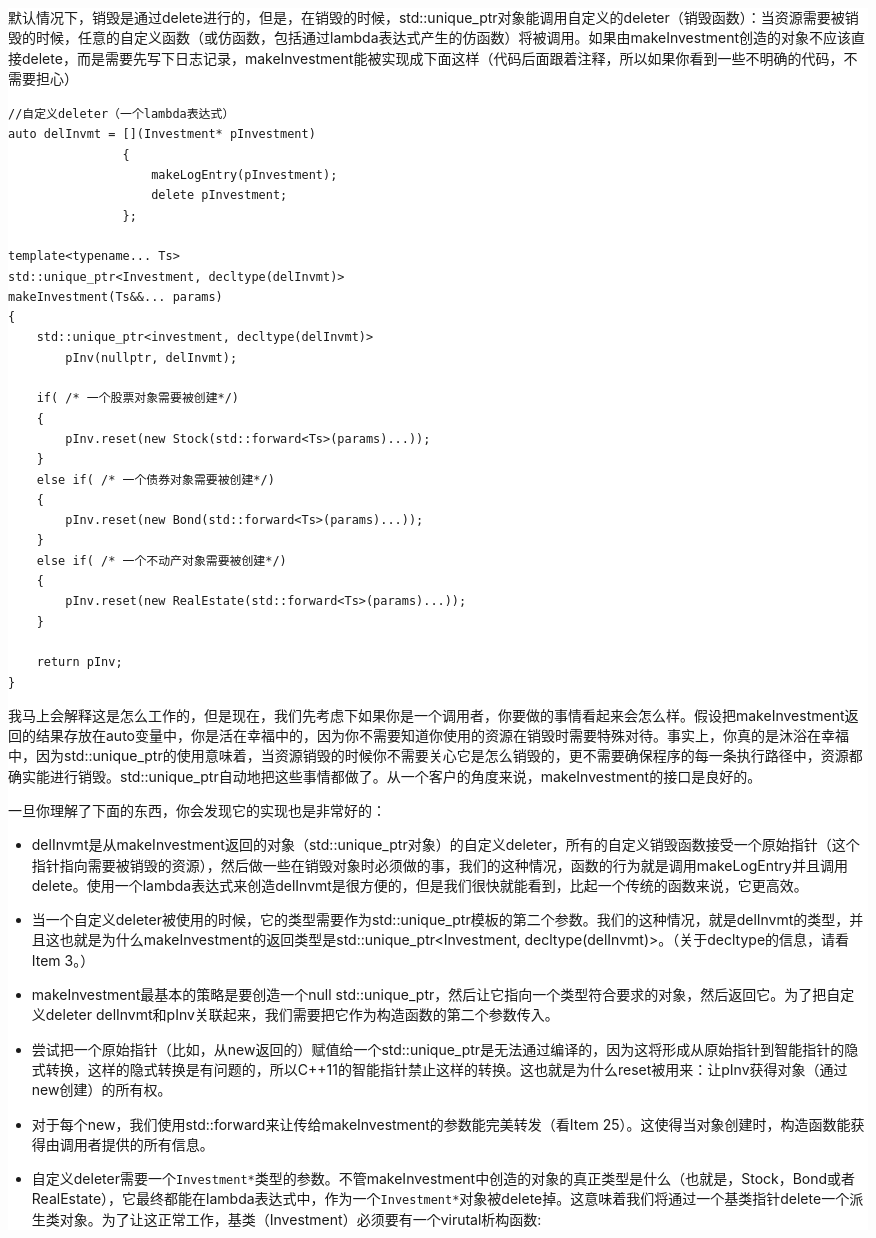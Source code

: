 默认情况下，销毁是通过delete进行的，但是，在销毁的时候，std::unique_ptr对象能调用自定义的deleter（销毁函数）：当资源需要被销毁的时候，任意的自定义函数（或仿函数，包括通过lambda表达式产生的仿函数）将被调用。如果由makeInvestment创造的对象不应该直接delete，而是需要先写下日志记录，makeInvestment能被实现成下面这样（代码后面跟着注释，所以如果你看到一些不明确的代码，不需要担心）

	//自定义deleter（一个lambda表达式）
	auto delInvmt = [](Investment* pInvestment)
					{
						makeLogEntry(pInvestment);
						delete pInvestment;
					};

	template<typename... Ts>
	std::unique_ptr<Investment, decltype(delInvmt)>
	makeInvestment(Ts&&... params)
	{
		std::unique_ptr<investment, decltype(delInvmt)>
			pInv(nullptr, delInvmt);

		if(	/* 一个股票对象需要被创建*/)
		{
			pInv.reset(new Stock(std::forward<Ts>(params)...));
		}
		else if( /* 一个债券对象需要被创建*/)
		{
			pInv.reset(new Bond(std::forward<Ts>(params)...));
		}
		else if( /* 一个不动产对象需要被创建*/)
		{
			pInv.reset(new RealEstate(std::forward<Ts>(params)...));
		}

		return pInv;
	}

我马上会解释这是怎么工作的，但是现在，我们先考虑下如果你是一个调用者，你要做的事情看起来会怎么样。假设把makeInvestment返回的结果存放在auto变量中，你是活在幸福中的，因为你不需要知道你使用的资源在销毁时需要特殊对待。事实上，你真的是沐浴在幸福中，因为std::unique_ptr的使用意味着，当资源销毁的时候你不需要关心它是怎么销毁的，更不需要确保程序的每一条执行路径中，资源都确实能进行销毁。std::unique_ptr自动地把这些事情都做了。从一个客户的角度来说，makeInvestment的接口是良好的。

一旦你理解了下面的东西，你会发现它的实现也是非常好的：

- delInvmt是从makeInvestment返回的对象（std::unique_ptr对象）的自定义deleter，所有的自定义销毁函数接受一个原始指针（这个指针指向需要被销毁的资源），然后做一些在销毁对象时必须做的事，我们的这种情况，函数的行为就是调用makeLogEntry并且调用delete。使用一个lambda表达式来创造delInvmt是很方便的，但是我们很快就能看到，比起一个传统的函数来说，它更高效。

- 当一个自定义deleter被使用的时候，它的类型需要作为std::unique_ptr模板的第二个参数。我们的这种情况，就是delInvmt的类型，并且这也就是为什么makeInvestment的返回类型是std::unique_ptr<Investment, decltype(delInvmt)>。（关于decltype的信息，请看Item 3。）

- makeInvestment最基本的策略是要创造一个null std::unique_ptr，然后让它指向一个类型符合要求的对象，然后返回它。为了把自定义deleter delInvmt和pInv关联起来，我们需要把它作为构造函数的第二个参数传入。

- 尝试把一个原始指针（比如，从new返回的）赋值给一个std::unique_ptr是无法通过编译的，因为这将形成从原始指针到智能指针的隐式转换，这样的隐式转换是有问题的，所以C++11的智能指针禁止这样的转换。这也就是为什么reset被用来：让pInv获得对象（通过new创建）的所有权。

- 对于每个new，我们使用std::forward来让传给makeInvestment的参数能完美转发（看Item 25）。这使得当对象创建时，构造函数能获得由调用者提供的所有信息。

- 自定义deleter需要一个`Investment*`类型的参数。不管makeInvestment中创造的对象的真正类型是什么（也就是，Stock，Bond或者RealEstate），它最终都能在lambda表达式中，作为一个`Investment*`对象被delete掉。这意味着我们将通过一个基类指针delete一个派生类对象。为了让这正常工作，基类（Investment）必须要有一个virutal析构函数:
